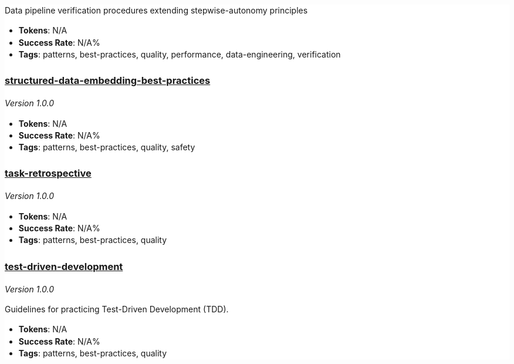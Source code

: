 Data pipeline verification procedures extending stepwise-autonomy principles

- **Tokens**: N/A
- **Success Rate**: N/A%
- **Tags**: patterns, best-practices, quality, performance, data-engineering, verification

### [structured-data-embedding-best-practices](../rules/structured-data-embedding-best-practices.md)
*Version 1.0.0*

- **Tokens**: N/A
- **Success Rate**: N/A%
- **Tags**: patterns, best-practices, quality, safety

### [task-retrospective](../rules/task-retrospective.md)
*Version 1.0.0*

- **Tokens**: N/A
- **Success Rate**: N/A%
- **Tags**: patterns, best-practices, quality

### [test-driven-development](../rules/test-driven-development.md)
*Version 1.0.0*

Guidelines for practicing Test-Driven Development (TDD).

- **Tokens**: N/A
- **Success Rate**: N/A%
- **Tags**: patterns, best-practices, quality

